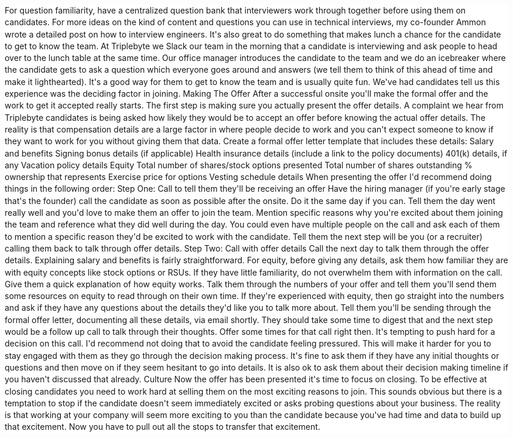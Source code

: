 For question familiarity, have a centralized question bank that interviewers work through together before using them on candidates. For more ideas on the kind of content and questions you can use in technical interviews, my co-founder Ammon wrote a detailed post on how to interview engineers.
It's also great to do something that makes lunch a chance for the candidate to get to know the team. At Triplebyte we Slack our team in the morning that a candidate is interviewing and ask people to head over to the lunch table at the same time. Our office manager introduces the candidate to the team and we do an icebreaker where the candidate gets to ask a question which everyone goes around and answers (we tell them to think of this ahead of time and make it lighthearted). It's a good way for them to get to know the team and is usually quite fun. We've had candidates tell us this experience was the deciding factor in joining.
Making The Offer
After a successful onsite you'll make the formal offer and the work to get it accepted really starts. The first step is making sure you actually present the offer details. A complaint we hear from Triplebyte candidates is being asked how likely they would be to accept an offer before knowing the actual offer details. The reality is that compensation details are a large factor in where people decide to work and you can't expect someone to know if they want to work for you without giving them that data.
Create a formal offer letter template that includes these details:
Salary and benefits
Signing bonus details (if applicable)
Health insurance details (include a link to the policy documents)
401(k) details, if any
Vacation policy details
Equity
Total number of shares/stock options presented
Total number of shares outstanding
% ownership that represents
Exercise price for options
Vesting schedule details
When presenting the offer I'd recommend doing things in the following order:
Step One: Call to tell them they'll be receiving an offer
Have the hiring manager (if you're early stage that's the founder) call the candidate as soon as possible after the onsite. Do it the same day if you can. Tell them the day went really well and you'd love to make them an offer to join the team. Mention specific reasons why you're excited about them joining the team and reference what they did well during the day. You could even have multiple people on the call and ask each of them to mention a specific reason they'd be excited to work with the candidate. Tell them the next step will be you (or a recruiter) calling them back to talk through offer details.
Step Two: Call with offer details
Call the next day to talk them through the offer details. Explaining salary and benefits is fairly straightforward. For equity, before giving any details, ask them how familiar they are with equity concepts like stock options or RSUs.
If they have little familiarity, do not overwhelm them with information on the call. Give them a quick explanation of how equity works. Talk them through the numbers of your offer and tell them you'll send them some resources on equity to read through on their own time.
If they're experienced with equity, then go straight into the numbers and ask if they have any questions about the details they'd like you to talk more about.
Tell them you'll be sending through the formal offer letter, documenting all these details, via email shortly. They should take some time to digest that and the next step would be a follow up call to talk through their thoughts. Offer some times for that call right then.
It's tempting to push hard for a decision on this call. I'd recommend not doing that to avoid the candidate feeling pressured. This will make it harder for you to stay engaged with them as they go through the decision making process. It's fine to ask them if they have any initial thoughts or questions and then move on if they seem hesitant to go into details. It is also ok to ask them about their decision making timeline if you haven't discussed that already.
Culture
Now the offer has been presented it's time to focus on closing. To be effective at closing candidates you need to work hard at selling them on the most exciting reasons to join. This sounds obvious but there is a temptation to stop if the candidate doesn't seem immediately excited or asks probing questions about your business. The reality is that working at your company will seem more exciting to you than the candidate because you've had time and data to build up that excitement. Now you have to pull out all the stops to transfer that excitement.